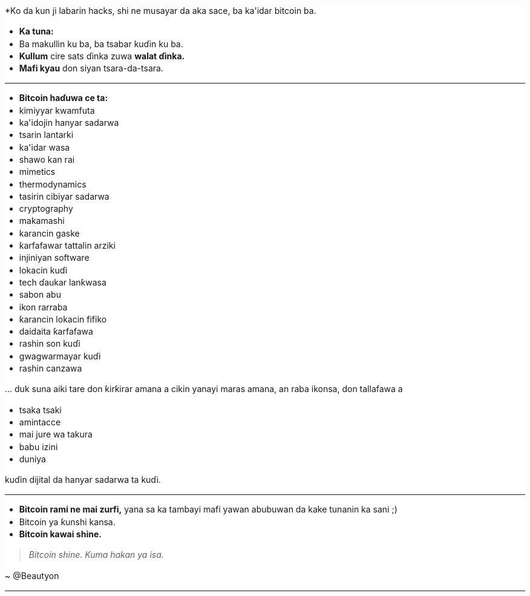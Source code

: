 *Ko da kun ji labarin hacks, shi ne
musayar da aka sace, ba
ka'idar bitcoin ba.
* **Ka tuna:**
* Ba makullin ku ba, ba tsabar kuɗin ku ba.
* **Kullum** cire sats ɗinka zuwa **walat ɗinka.**
* **Mafi kyau** don siyan tsara-da-tsara.
---
* **Bitcoin haɗuwa ce ta:**
* kimiyyar kwamfuta
* ka'idojin hanyar sadarwa
* tsarin lantarki
* ka'idar wasa
* shawo kan rai
* mimetics
* thermodynamics
* tasirin cibiyar sadarwa
* cryptography
* makamashi
* karancin gaske
* ƙarfafawar tattalin arziki
* injiniyan software
* lokacin kuɗi
* tech ɗaukar lanƙwasa
* sabon abu
* ikon rarraba
* ƙarancin lokacin fifiko
* daidaita ƙarfafawa
* rashin son kuɗi
* gwagwarmayar kuɗi
* rashin canzawa

... duk suna aiki tare don ƙirƙirar amana
a cikin yanayi maras amana, an raba ikonsa,
don tallafawa a

* tsaka tsaki
* amintacce
* mai jure wa takura
* babu izini
* duniya

kuɗin dijital da hanyar sadarwa ta kuɗi.

---

* **Bitcoin rami ne mai zurfi,** yana sa ka
tambayi mafi yawan abubuwan da kake tunanin ka sani ;)
* Bitcoin ya ƙunshi kansa.
* **Bitcoin kawai shine.**
>*Bitcoin shine. Kuma hakan ya isa.*

~ @Beautyon

---